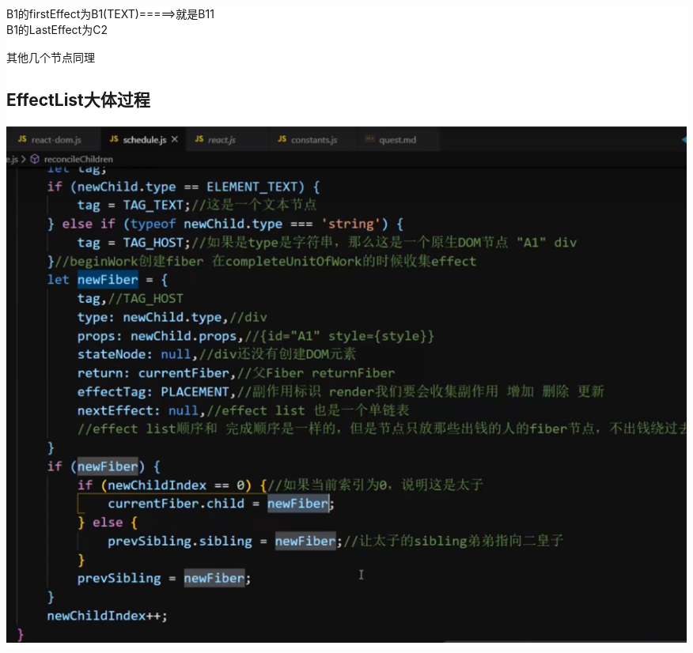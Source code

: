 B1的firstEffect为B1(TEXT)=====>就是B11 <br>
B1的LastEffect为C2  <br>

其他几个节点同理  <br>


## EffectList大体过程


![img_14.png](img_14.png)
